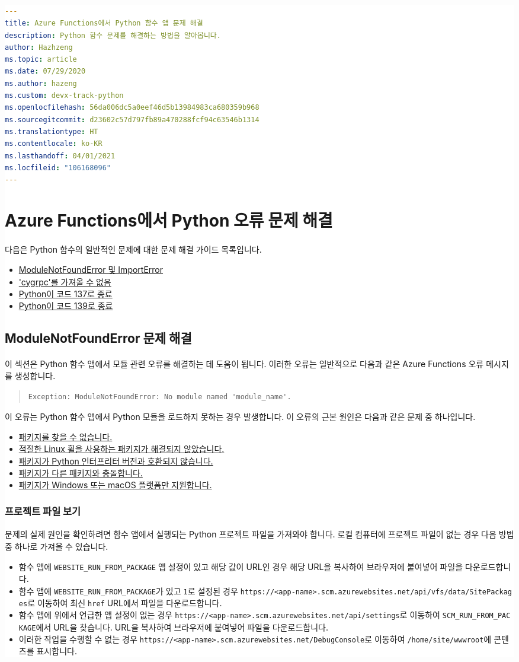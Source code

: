 ```yaml
---
title: Azure Functions에서 Python 함수 앱 문제 해결
description: Python 함수 문제를 해결하는 방법을 알아봅니다.
author: Hazhzeng
ms.topic: article
ms.date: 07/29/2020
ms.author: hazeng
ms.custom: devx-track-python
ms.openlocfilehash: 56da006dc5a0eef46d5b13984983ca680359b968
ms.sourcegitcommit: d23602c57d797fb89a470288fcf94c63546b1314
ms.translationtype: HT
ms.contentlocale: ko-KR
ms.lasthandoff: 04/01/2021
ms.locfileid: "106168096"
---
```

# <a name="troubleshoot-python-errors-in-azure-functions"></a>Azure Functions에서 Python 오류 문제 해결

다음은 Python 함수의 일반적인 문제에 대한 문제 해결 가이드 목록입니다.

* [ModuleNotFoundError 및 ImportError](#troubleshoot-modulenotfounderror)
* ['cygrpc'를 가져올 수 없음](#troubleshoot-cannot-import-cygrpc)
* [Python이 코드 137로 종료](#troubleshoot-python-exited-with-code-137)
* [Python이 코드 139로 종료](#troubleshoot-python-exited-with-code-139)

## <a name="troubleshoot-modulenotfounderror"></a>ModuleNotFoundError 문제 해결

이 섹션은 Python 함수 앱에서 모듈 관련 오류를 해결하는 데 도움이 됩니다. 이러한 오류는 일반적으로 다음과 같은 Azure Functions 오류 메시지를 생성합니다.

> `Exception: ModuleNotFoundError: No module named 'module_name'.`

이 오류는 Python 함수 앱에서 Python 모듈을 로드하지 못하는 경우 발생합니다. 이 오류의 근본 원인은 다음과 같은 문제 중 하나입니다.

* [패키지를 찾을 수 없습니다.](#the-package-cant-be-found)
* [적절한 Linux 휠을 사용하는 패키지가 해결되지 않았습니다.](#the-package-isnt-resolved-with-proper-linux-wheel)
* [패키지가 Python 인터프리터 버전과 호환되지 않습니다.](#the-package-is-incompatible-with-the-python-interpreter-version)
* [패키지가 다른 패키지와 충돌합니다.](#the-package-conflicts-with-other-packages)
* [패키지가 Windows 또는 macOS 플랫폼만 지원합니다.](#the-package-only-supports-windows-or-macos-platforms)

### <a name="view-project-files"></a>프로젝트 파일 보기

문제의 실제 원인을 확인하려면 함수 앱에서 실행되는 Python 프로젝트 파일을 가져와야 합니다. 로컬 컴퓨터에 프로젝트 파일이 없는 경우 다음 방법 중 하나로 가져올 수 있습니다.

* 함수 앱에 `WEBSITE_RUN_FROM_PACKAGE` 앱 설정이 있고 해당 값이 URL인 경우 해당 URL을 복사하여 브라우저에 붙여넣어 파일을 다운로드합니다.
* 함수 앱에 `WEBSITE_RUN_FROM_PACKAGE`가 있고 `1`로 설정된 경우 `https://<app-name>.scm.azurewebsites.net/api/vfs/data/SitePackages`로 이동하여 최신 `href` URL에서 파일을 다운로드합니다.
* 함수 앱에 위에서 언급한 앱 설정이 없는 경우 `https://<app-name>.scm.azurewebsites.net/api/settings`로 이동하여 `SCM_RUN_FROM_PACKAGE`에서 URL을 찾습니다. URL을 복사하여 브라우저에 붙여넣어 파일을 다운로드합니다.
* 이러한 작업을 수행할 수 없는 경우 `https://<app-name>.scm.azurewebsites.net/DebugConsole`로 이동하여 `/home/site/wwwroot`에 콘텐츠를 표시합니다.

